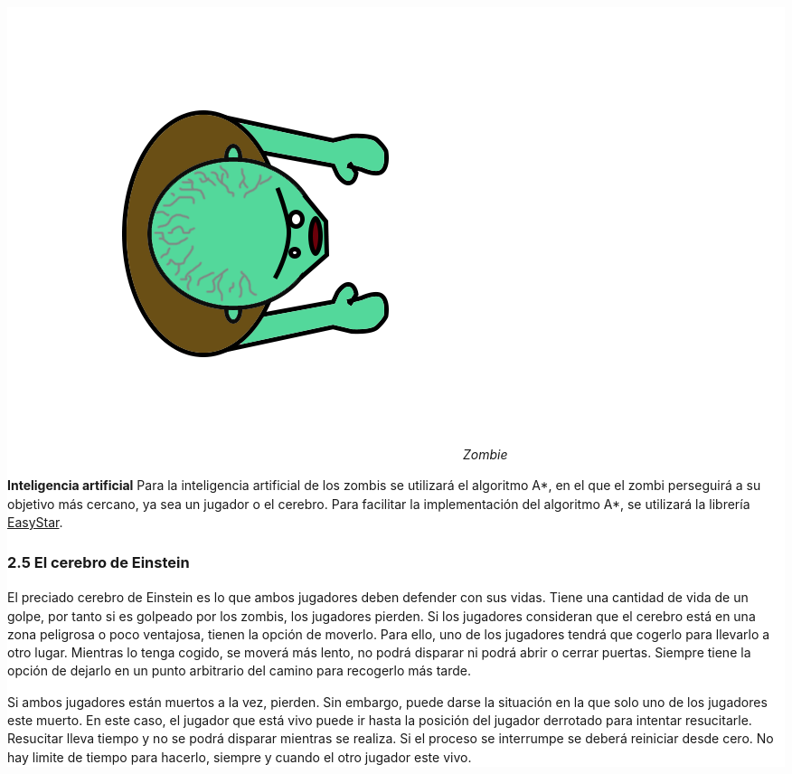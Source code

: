 ![alt text](https://github.com/DDChetok/Brainstein/blob/master/BrainsteinServer/Brainstein/src/main/resources/static/assets/images/zombie%20normal.png)
*Zombie*

**Inteligencia artificial**
Para la inteligencia artificial de los zombis se utilizará el algoritmo A*, en el que el zombi perseguirá a su objetivo más cercano, ya sea un jugador o el cerebro. 
Para facilitar la implementación del algoritmo A*, se utilizará la librería [EasyStar](https://www.easystarjs.com/).

### 2.5 El cerebro de Einstein 
El preciado cerebro de Einstein es lo que ambos jugadores deben defender con sus vidas. Tiene una cantidad de vida de un golpe, por tanto si es golpeado por los zombis, los jugadores pierden. Si los jugadores consideran que el cerebro está en una zona peligrosa o poco ventajosa, tienen la opción de moverlo. Para ello, uno de los jugadores tendrá que cogerlo para llevarlo a otro lugar. Mientras lo tenga cogido, se moverá más lento, no podrá disparar ni podrá abrir o cerrar puertas. Siempre tiene la opción de dejarlo en un punto arbitrario del camino para recogerlo más tarde.

Si ambos jugadores están muertos a la vez, pierden. Sin embargo, puede darse la situación en la que solo uno de los jugadores este muerto. En este caso, el jugador que está vivo puede ir hasta la posición del jugador derrotado para intentar resucitarle. Resucitar lleva tiempo y no se podrá disparar mientras se realiza. Si el proceso se interrumpe se deberá reiniciar desde cero. No hay limite de tiempo para hacerlo, siempre y cuando el otro jugador este vivo. 
